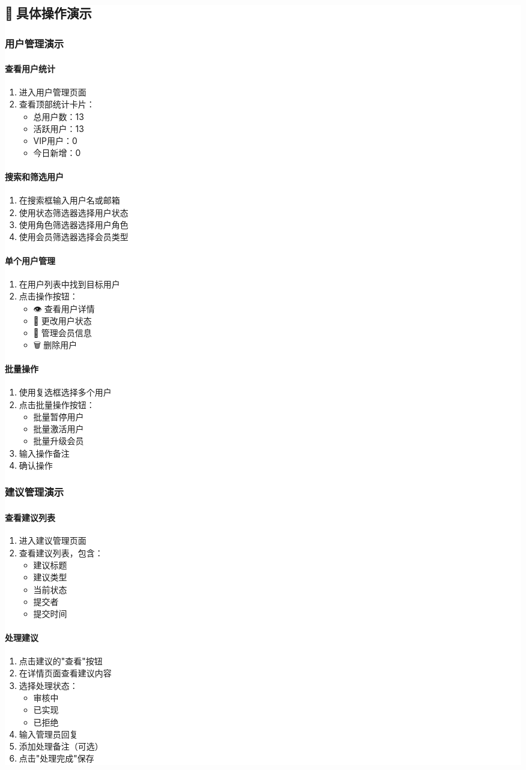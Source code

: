 ## 🎯 具体操作演示

### 用户管理演示

#### 查看用户统计
1. 进入用户管理页面
2. 查看顶部统计卡片：
   - 总用户数：13
   - 活跃用户：13
   - VIP用户：0
   - 今日新增：0

#### 搜索和筛选用户
1. 在搜索框输入用户名或邮箱
2. 使用状态筛选器选择用户状态
3. 使用角色筛选器选择用户角色
4. 使用会员筛选器选择会员类型

#### 单个用户管理
1. 在用户列表中找到目标用户
2. 点击操作按钮：
   - 👁️ 查看用户详情
   - 🚫 更改用户状态
   - 👑 管理会员信息
   - 🗑️ 删除用户

#### 批量操作
1. 使用复选框选择多个用户
2. 点击批量操作按钮：
   - 批量暂停用户
   - 批量激活用户
   - 批量升级会员
3. 输入操作备注
4. 确认操作

### 建议管理演示

#### 查看建议列表
1. 进入建议管理页面
2. 查看建议列表，包含：
   - 建议标题
   - 建议类型
   - 当前状态
   - 提交者
   - 提交时间

#### 处理建议
1. 点击建议的"查看"按钮
2. 在详情页面查看建议内容
3. 选择处理状态：
   - 审核中
   - 已实现
   - 已拒绝
4. 输入管理员回复
5. 添加处理备注（可选）
6. 点击"处理完成"保存
